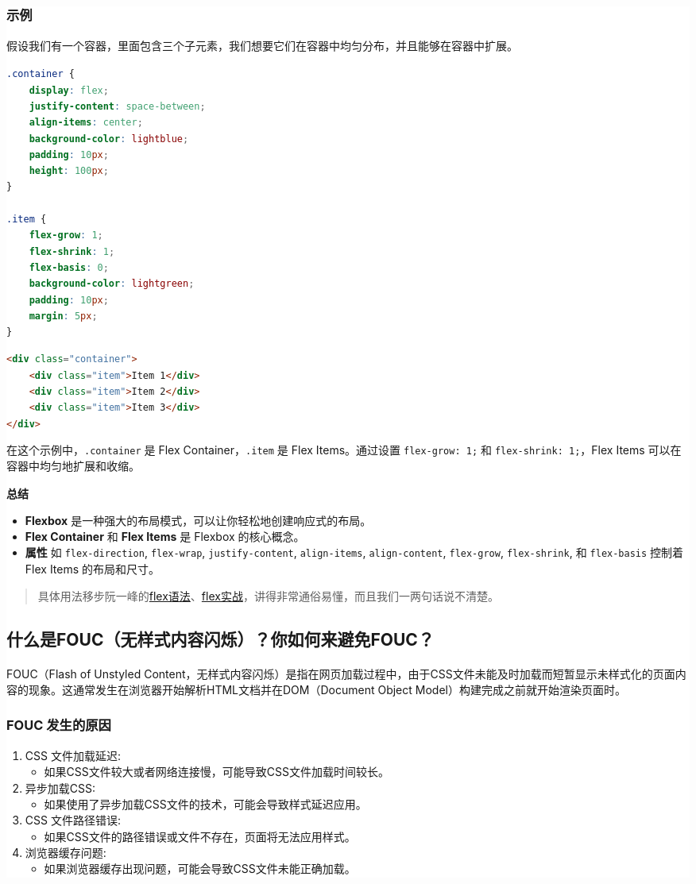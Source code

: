 ### 示例

假设我们有一个容器，里面包含三个子元素，我们想要它们在容器中均匀分布，并且能够在容器中扩展。

```css
.container {
    display: flex;
    justify-content: space-between;
    align-items: center;
    background-color: lightblue;
    padding: 10px;
    height: 100px;
}

.item {
    flex-grow: 1;
    flex-shrink: 1;
    flex-basis: 0;
    background-color: lightgreen;
    padding: 10px;
    margin: 5px;
}
```

```html
<div class="container">
    <div class="item">Item 1</div>
    <div class="item">Item 2</div>
    <div class="item">Item 3</div>
</div>
```

在这个示例中，`.container` 是 Flex Container，`.item` 是 Flex Items。通过设置 `flex-grow: 1;` 和 `flex-shrink: 1;`，Flex Items 可以在容器中均匀地扩展和收缩。

**总结**

- **Flexbox** 是一种强大的布局模式，可以让你轻松地创建响应式的布局。
- **Flex Container** 和 **Flex Items** 是 Flexbox 的核心概念。
- **属性** 如 `flex-direction`, `flex-wrap`, `justify-content`, `align-items`, `align-content`, `flex-grow`, `flex-shrink`, 和 `flex-basis` 控制着 Flex Items 的布局和尺寸。

> 具体用法移步阮一峰的[flex语法](http://www.ruanyifeng.com/blog/2015/07/flex-grammar.html)、[flex实战](http://www.ruanyifeng.com/blog/2015/07/flex-examples.html)，讲得非常通俗易懂，而且我们一两句话说不清楚。

## 什么是FOUC（无样式内容闪烁）？你如何来避免FOUC？

FOUC（Flash of Unstyled Content，无样式内容闪烁）是指在网页加载过程中，由于CSS文件未能及时加载而短暂显示未样式化的页面内容的现象。这通常发生在浏览器开始解析HTML文档并在DOM（Document Object Model）构建完成之前就开始渲染页面时。

### FOUC 发生的原因

1. CSS 文件加载延迟:
   - 如果CSS文件较大或者网络连接慢，可能导致CSS文件加载时间较长。
2. 异步加载CSS:
   - 如果使用了异步加载CSS文件的技术，可能会导致样式延迟应用。
3. CSS 文件路径错误:
   - 如果CSS文件的路径错误或文件不存在，页面将无法应用样式。
4. 浏览器缓存问题:
   - 如果浏览器缓存出现问题，可能会导致CSS文件未能正确加载。

